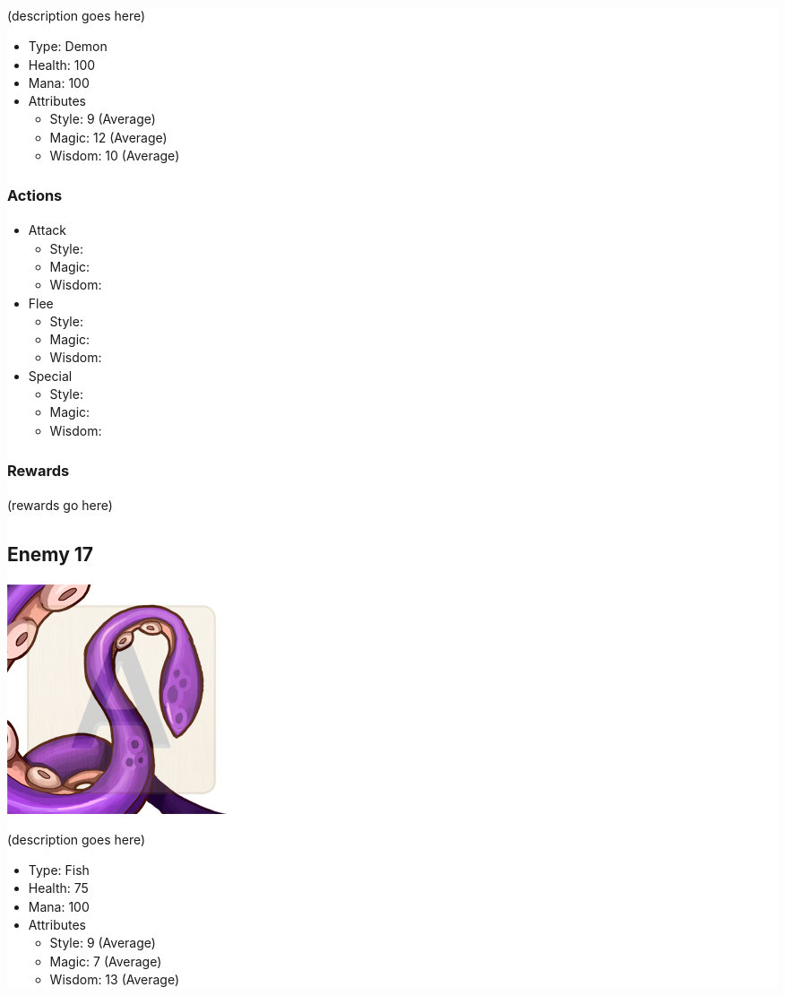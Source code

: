 (description goes here)

* Type: Demon
* Health: 100
* Mana: 100
* Attributes
	* Style: 9 (Average)
	* Magic: 12 (Average)
	* Wisdom: 10 (Average)

### Actions
* Attack
	* Style: 
	* Magic: 
	* Wisdom: 
* Flee
	* Style: 
	* Magic: 
	* Wisdom: 
* Special
	* Style: 
	* Magic: 
	* Wisdom: 

### Rewards
(rewards go here)


## Enemy 17
![Enemy 17](Images/tentacle_01.png)

(description goes here)

* Type: Fish
* Health: 75
* Mana: 100
* Attributes
	* Style: 9 (Average)
	* Magic: 7 (Average)
	* Wisdom: 13 (Average)
